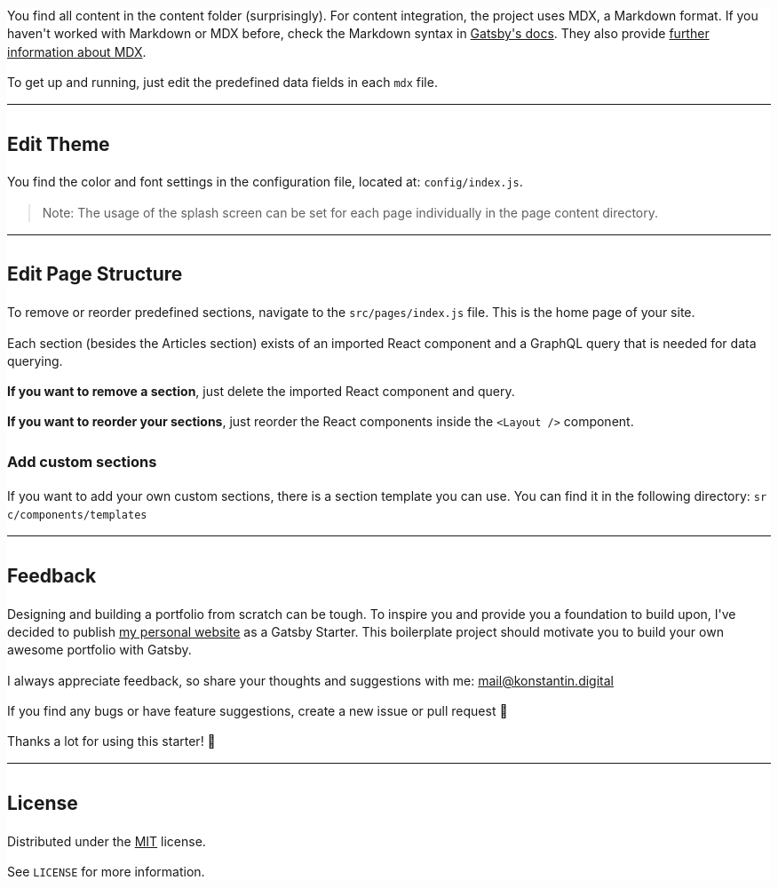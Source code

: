 You find all content in the content folder (surprisingly). For content integration, the project uses MDX, a Markdown format. If you haven't worked with Markdown or MDX before, check the Markdown syntax in <a href="https://www.gatsbyjs.org/docs/mdx/markdown-syntax/" target="_blank">Gatsby's docs</a>. They also provide <a href="https://www.gatsbyjs.org/docs/mdx/writing-pages/" target="_blank">further information about MDX</a>.

To get up and running, just edit the predefined data fields in each `mdx` file.

---

## Edit Theme

You find the color and font settings in the configuration file, located at: `config/index.js`.

> Note: The usage of the splash screen can be set for each page individually in the page content directory.

---

## Edit Page Structure

To remove or reorder predefined sections, navigate to the `src/pages/index.js` file. This is the home page of your site.

Each section (besides the Articles section) exists of an imported React component and a GraphQL query that is needed for data querying.

**If you want to remove a section**, just delete the imported React component and query.

**If you want to reorder your sections**, just reorder the React components inside the `<Layout />` component.

### Add custom sections

If you want to add your own custom sections, there is a section template you can use. You can find it in the following directory: `src/components/templates`

---

## Feedback

Designing and building a portfolio from scratch can be tough. To inspire you and provide you a foundation to build upon, I've decided to publish [my personal website](https://konstantin.digital) as a Gatsby Starter. This boilerplate project should motivate you to build your own awesome portfolio with Gatsby.

I always appreciate feedback, so share your thoughts and suggestions with me: [mail@konstantin.digital](mailto:mail@konstantin.digital)

If you find any bugs or have feature suggestions, create a new issue or pull request 🙏

Thanks a lot for using this starter! 💪

---

## License

Distributed under the [MIT](http://showalicense.com/?fullname=Konstantin+M%C3%BCnster&year=2019#license-mit) license.

See `LICENSE` for more information.

